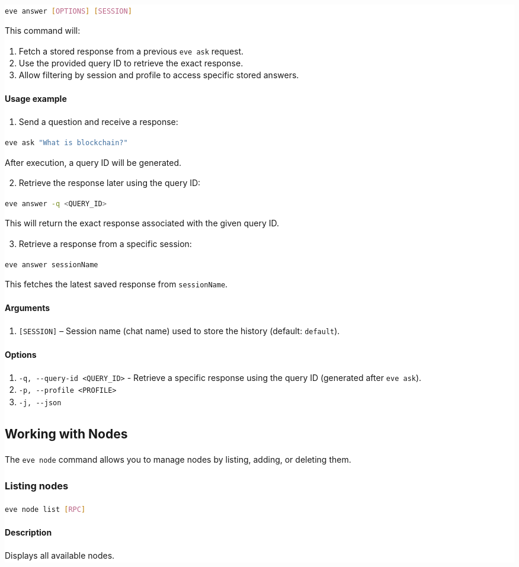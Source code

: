```bash
eve answer [OPTIONS] [SESSION]
```

This command will:

1. Fetch a stored response from a previous `eve ask` request.
2. Use the provided query ID to retrieve the exact response.
3. Allow filtering by session and profile to access specific stored answers.

#### Usage example

1. Send a question and receive a response:

```bash
eve ask "What is blockchain?"
```

After execution, a query ID will be generated.

2. Retrieve the response later using the query ID:

```bash
eve answer -q <QUERY_ID>
```

This will return the exact response associated with the given query ID.

3. Retrieve a response from a specific session:

```bash
eve answer sessionName
```

This fetches the latest saved response from `sessionName`.

#### Arguments

1. `[SESSION]` – Session name (chat name) used to store the history (default: `default`).

#### Options

1. `-q, --query-id <QUERY_ID>` - Retrieve a specific response using the query ID (generated after `eve ask`).
2. `-p, --profile <PROFILE>`
3. `-j, --json`

## Working with Nodes

The `eve node` command allows you to manage nodes by listing, adding, or deleting them.

### Listing nodes

```bash
eve node list [RPC]
```

#### Description

Displays all available nodes.
